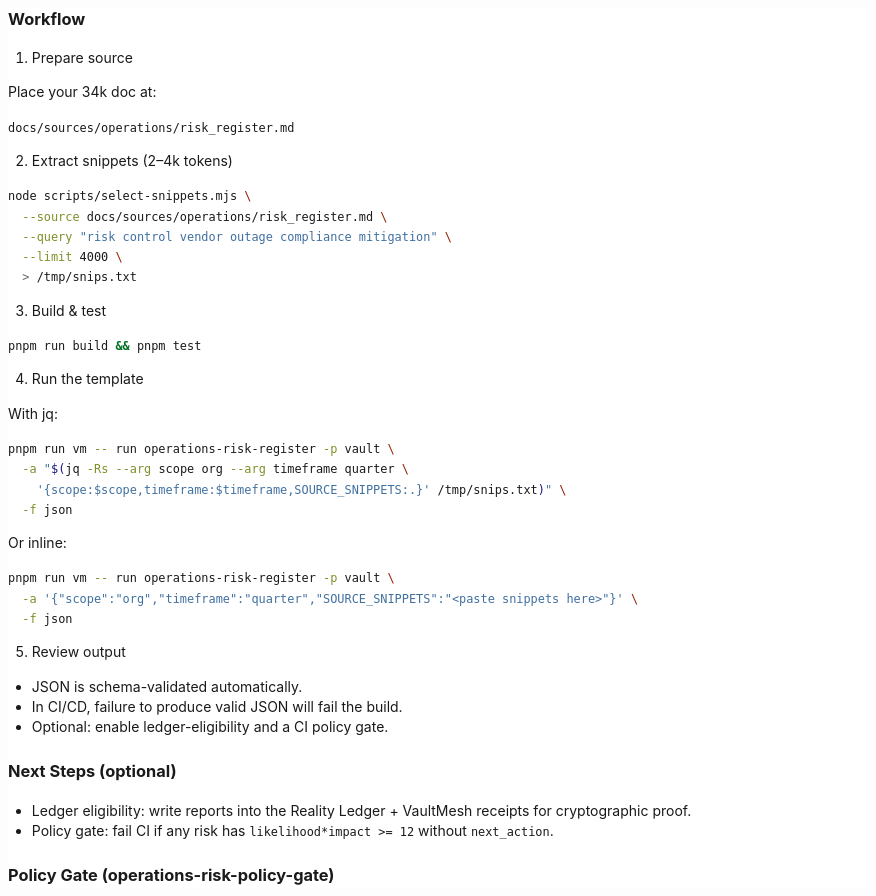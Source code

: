 ### Workflow

1. Prepare source

Place your 34k doc at:

```text
docs/sources/operations/risk_register.md
```

2. Extract snippets (2–4k tokens)

```bash
node scripts/select-snippets.mjs \
  --source docs/sources/operations/risk_register.md \
  --query "risk control vendor outage compliance mitigation" \
  --limit 4000 \
  > /tmp/snips.txt
```

3. Build & test

```bash
pnpm run build && pnpm test
```

4. Run the template

With jq:

```bash
pnpm run vm -- run operations-risk-register -p vault \
  -a "$(jq -Rs --arg scope org --arg timeframe quarter \
    '{scope:$scope,timeframe:$timeframe,SOURCE_SNIPPETS:.}' /tmp/snips.txt)" \
  -f json
```

Or inline:

```bash
pnpm run vm -- run operations-risk-register -p vault \
  -a '{"scope":"org","timeframe":"quarter","SOURCE_SNIPPETS":"<paste snippets here>"}' \
  -f json
```

5. Review output

- JSON is schema-validated automatically.
- In CI/CD, failure to produce valid JSON will fail the build.
- Optional: enable ledger-eligibility and a CI policy gate.

### Next Steps (optional)

- Ledger eligibility: write reports into the Reality Ledger + VaultMesh receipts for cryptographic proof.
- Policy gate: fail CI if any risk has `likelihood*impact >= 12` without `next_action`.

### Policy Gate (operations-risk-policy-gate)
